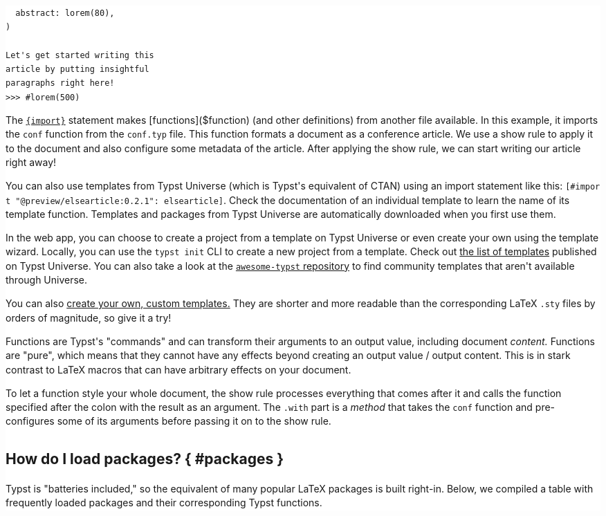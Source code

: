 ```example:single
  abstract: lorem(80),
)

Let's get started writing this
article by putting insightful
paragraphs right here!
>>> #lorem(500)
```

The [`{import}`]($scripting/#modules) statement makes [functions]($function)
(and other definitions) from another file available. In this example, it imports
the `conf` function from the `conf.typ` file. This function formats a document
as a conference article. We use a show rule to apply it to the document and also
configure some metadata of the article. After applying the show rule, we can
start writing our article right away!

You can also use templates from Typst Universe (which is Typst's equivalent of
CTAN) using an import statement like this: `[#import
"@preview/elsearticle:0.2.1": elsearticle]`. Check the documentation of an
individual template to learn the name of its template function. Templates and
packages from Typst Universe are automatically downloaded when you first use
them.

In the web app, you can choose to create a project from a template on Typst
Universe or even create your own using the template wizard. Locally, you can use
the `typst init` CLI to create a new project from a template. Check out [the
list of templates]($universe/search/?kind=templates) published on Typst
Universe. You can also take a look at the [`awesome-typst`
repository](https://github.com/qjcg/awesome-typst) to find community templates
that aren't available through Universe.

You can also [create your own, custom templates.]($tutorial/making-a-template)
They are shorter and more readable than the corresponding LaTeX `.sty` files by
orders of magnitude, so give it a try!

<div class="info-box">

Functions are Typst's "commands" and can transform their arguments to an output
value, including document _content._ Functions are "pure", which means that they
cannot have any effects beyond creating an output value / output content. This
is in stark contrast to LaTeX macros that can have arbitrary effects on your
document.

To let a function style your whole document, the show rule processes everything
that comes after it and calls the function specified after the colon with the
result as an argument. The `.with` part is a _method_ that takes the `conf`
function and pre-configures some of its arguments before passing it on to the
show rule.
</div>

## How do I load packages? { #packages }
Typst is "batteries included," so the equivalent of many popular LaTeX packages
is built right-in. Below, we compiled a table with frequently loaded packages
and their corresponding Typst functions.
